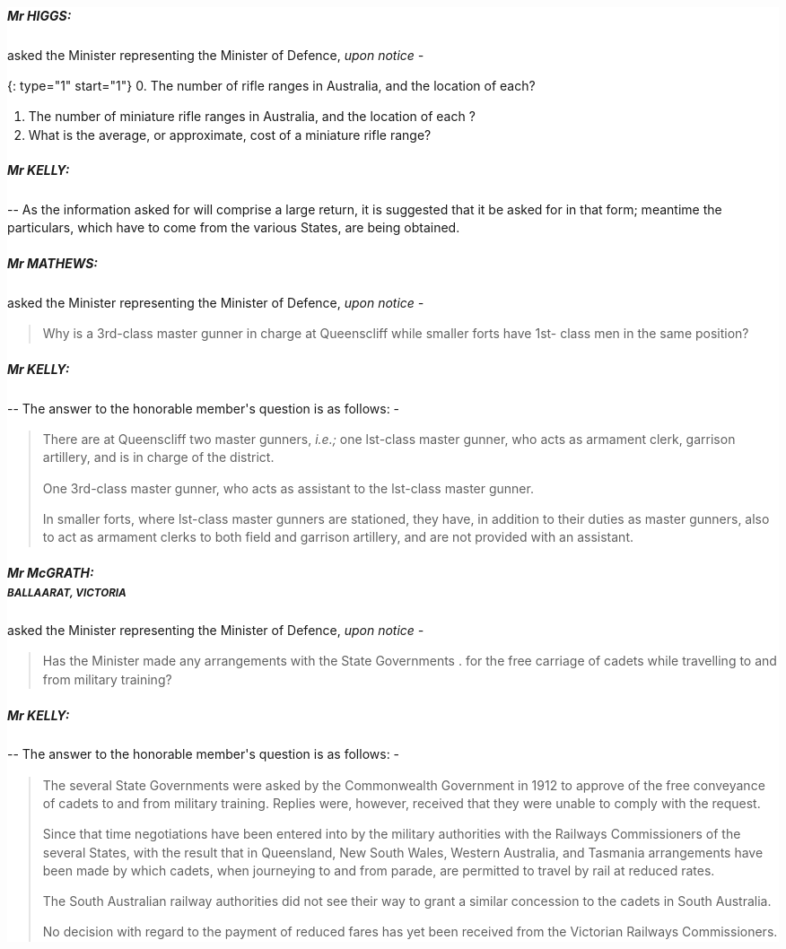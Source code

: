 ##### Mr HIGGS:

asked the Minister representing the Minister of Defence,  *upon notice -* 

{: type="1" start="1"}
0. The number of rifle ranges in Australia, and the location of each? 
1. The number of miniature rifle ranges in Australia, and the location of each ? 
2. What is the average, or approximate, cost of a miniature rifle range? 

##### Mr KELLY:

-- As the information asked for will comprise a large return, it is suggested that it be asked for in that form; meantime the particulars, which have to come from the various States, are being obtained. 

##### Mr MATHEWS:

asked the Minister representing the Minister of Defence,  *upon notice -* 

  >Why is a 3rd-class master gunner in charge at Queenscliff while smaller forts have 1st- class men in the same position? 

##### Mr KELLY:

-- The answer to the honorable member's question is as follows: - 

  >There are at Queenscliff two master gunners,  *i.e.;*  one lst-class master gunner, who acts as armament clerk, garrison artillery, and is in charge of the district. 
  >
  >One 3rd-class master gunner, who acts as assistant to the lst-class master gunner. 
  >
  >In smaller forts, where lst-class master gunners are stationed, they have, in addition to their duties as master gunners, also to act as armament clerks to both field and garrison artillery, and are not provided with an assistant. 

##### Mr McGRATH:<br><small class="text-muted">BALLAARAT, VICTORIA</small>

asked the Minister representing the Minister of Defence,  *upon notice -* 

  >Has the Minister made any arrangements with the State Governments . for the free carriage of cadets while travelling to and from military training? 

##### Mr KELLY:

-- The answer to the honorable member's question is as follows: - 

  >The several State Governments were asked by the Commonwealth Government in 1912 to approve of the free conveyance of cadets to and from military training. Replies were, however, received that they were unable to comply with the request. 
  >
  >Since that time negotiations have been entered into by the military authorities with the Railways Commissioners of the several States, with the result that in Queensland, New South Wales, Western Australia, and Tasmania arrangements have been made by which cadets, when journeying to and from parade, are permitted to travel by rail at reduced rates. 
  >
  >The South Australian railway authorities did not see their way to grant a similar concession to the cadets in South Australia. 
  >
  >No decision with regard to the payment of reduced fares has yet been received from the Victorian Railways Commissioners. 
